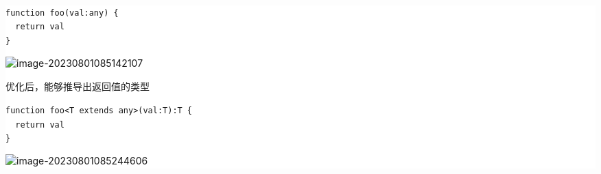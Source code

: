 ```tsx
function foo(val:any) {
  return val
}
```

![image-20230801085142107](https://raw.githubusercontent.com/GodX-18/picBed/main/image-20230801085142107.png)

优化后，能够推导出返回值的类型

```tsx
function foo<T extends any>(val:T):T {
  return val
}
```

![image-20230801085244606](https://raw.githubusercontent.com/GodX-18/picBed/main/image-20230801085244606.png)